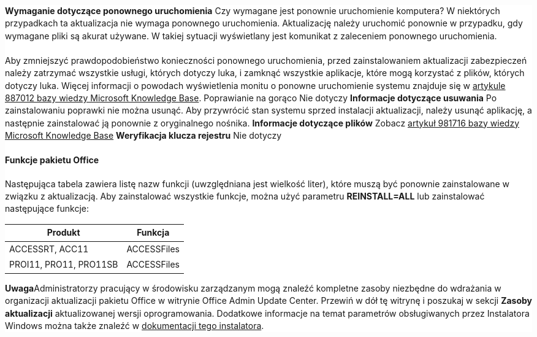 <td style="border:1px solid black;"><strong>Wymaganie dotyczące ponownego uruchomienia</strong></td>
<td style="border:1px solid black;"></td>
</tr>
<tr class="even">
<td style="border:1px solid black;">Czy wymagane jest ponownie uruchomienie komputera?</td>
<td style="border:1px solid black;">W niektórych przypadkach ta aktualizacja nie wymaga ponownego uruchomienia. Aktualizację należy uruchomić ponownie w przypadku, gdy wymagane pliki są akurat używane. W takiej sytuacji wyświetlany jest komunikat z zaleceniem ponownego uruchomienia.<br />
<br />
Aby zmniejszyć prawdopodobieństwo konieczności ponownego uruchomienia, przed zainstalowaniem aktualizacji zabezpieczeń należy zatrzymać wszystkie usługi, których dotyczy luka, i zamknąć wszystkie aplikacje, które mogą korzystać z plików, których dotyczy luka. Więcej informacji o powodach wyświetlenia monitu o ponowne uruchomienie systemu znajduje się w <a href="http://support.microsoft.com/kb/887012">artykule 887012 bazy wiedzy Microsoft Knowledge Base</a>.</td>
</tr>
<tr class="odd">
<td style="border:1px solid black;">Poprawianie na gorąco</td>
<td style="border:1px solid black;">Nie dotyczy</td>
</tr>
<tr class="even">
<td style="border:1px solid black;"><strong>Informacje dotyczące usuwania</strong></td>
<td style="border:1px solid black;">Po zainstalowaniu poprawki nie można usunąć. Aby przywrócić stan systemu sprzed instalacji aktualizacji, należy usunąć aplikację, a następnie zainstalować ją ponownie z oryginalnego nośnika.</td>
</tr>
<tr class="odd">
<td style="border:1px solid black;"><strong>Informacje dotyczące plików</strong></td>
<td style="border:1px solid black;">Zobacz <a href="http://support.microsoft.com/kb/981716">artykuł 981716 bazy wiedzy Microsoft Knowledge Base</a></td>
</tr>
<tr class="even">
<td style="border:1px solid black;"><strong>Weryfikacja klucza rejestru</strong></td>
<td style="border:1px solid black;">Nie dotyczy</td>
</tr>
</tbody>
</table>
  
#### Funkcje pakietu Office
  
Następująca tabela zawiera listę nazw funkcji (uwzględniana jest wielkość liter), które muszą być ponownie zainstalowane w związku z aktualizacją. Aby zainstalować wszystkie funkcje, można użyć parametru **REINSTALL=ALL** lub zainstalować następujące funkcje:
  
| Produkt                | Funkcja     |  
|------------------------|-------------|  
| ACCESSRT, ACC11        | ACCESSFiles |  
| PROI11, PRO11, PRO11SB | ACCESSFiles |
  
**Uwaga**Administratorzy pracujący w środowisku zarządzanym mogą znaleźć kompletne zasoby niezbędne do wdrażania w organizacji aktualizacji pakietu Office w witrynie Office Admin Update Center. Przewiń w dół tę witrynę i poszukaj w sekcji **Zasoby aktualizacji** aktualizowanej wersji oprogramowania. Dodatkowe informacje na temat parametrów obsługiwanych przez Instalatora Windows można także znaleźć w [dokumentacji tego instalatora](http://go.microsoft.com/fwlink/?linkid=21685).
  